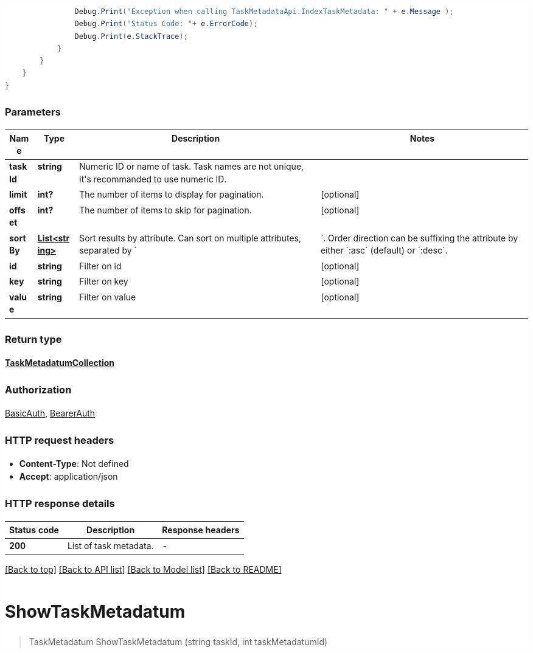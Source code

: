 ```csharp
                Debug.Print("Exception when calling TaskMetadataApi.IndexTaskMetadata: " + e.Message );
                Debug.Print("Status Code: "+ e.ErrorCode);
                Debug.Print(e.StackTrace);
            }
        }
    }
}
```

### Parameters

Name | Type | Description  | Notes
------------- | ------------- | ------------- | -------------
 **taskId** | **string**| Numeric ID or name of task. Task names are not unique, it&#39;s recommanded to use numeric ID. | 
 **limit** | **int?**| The number of items to display for pagination. | [optional] 
 **offset** | **int?**| The number of items to skip for pagination. | [optional] 
 **sortBy** | [**List&lt;string&gt;**](string.md)| Sort results by attribute.  Can sort on multiple attributes, separated by &#x60;|&#x60;. Order direction can be suffixing the attribute by either &#x60;:asc&#x60; (default) or &#x60;:desc&#x60;. | [optional] 
 **id** | **string**| Filter on id | [optional] 
 **key** | **string**| Filter on key | [optional] 
 **value** | **string**| Filter on value | [optional] 

### Return type

[**TaskMetadatumCollection**](TaskMetadatumCollection.md)

### Authorization

[BasicAuth](../README.md#BasicAuth), [BearerAuth](../README.md#BearerAuth)

### HTTP request headers

 - **Content-Type**: Not defined
 - **Accept**: application/json

### HTTP response details
| Status code | Description | Response headers |
|-------------|-------------|------------------|
| **200** | List of task metadata. |  -  |

[[Back to top]](#) [[Back to API list]](../README.md#documentation-for-api-endpoints) [[Back to Model list]](../README.md#documentation-for-models) [[Back to README]](../README.md)

<a name="showtaskmetadatum"></a>
# **ShowTaskMetadatum**
> TaskMetadatum ShowTaskMetadatum (string taskId, int taskMetadatumId)
